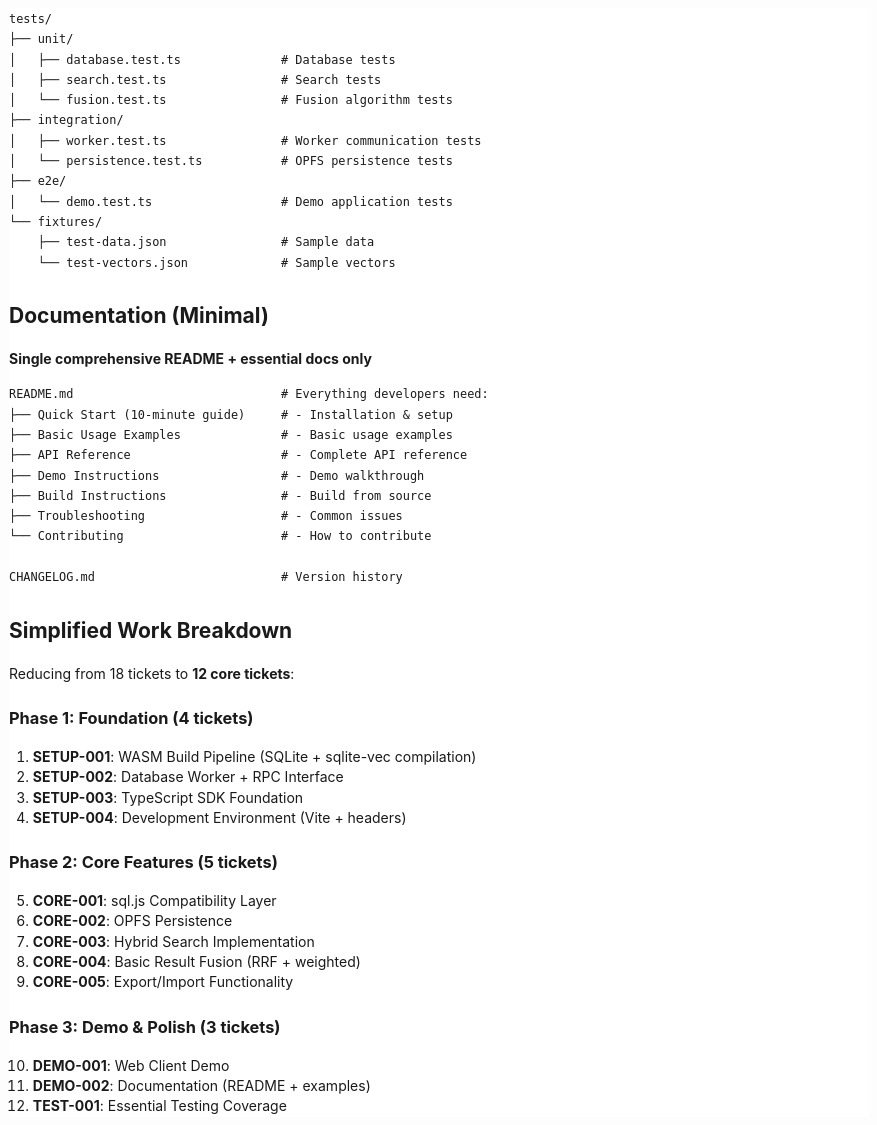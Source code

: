 ```
tests/
├── unit/
│   ├── database.test.ts              # Database tests
│   ├── search.test.ts                # Search tests
│   └── fusion.test.ts                # Fusion algorithm tests
├── integration/
│   ├── worker.test.ts                # Worker communication tests
│   └── persistence.test.ts           # OPFS persistence tests
├── e2e/
│   └── demo.test.ts                  # Demo application tests
└── fixtures/
    ├── test-data.json                # Sample data
    └── test-vectors.json             # Sample vectors
```

## Documentation (Minimal)

**Single comprehensive README + essential docs only**

```
README.md                             # Everything developers need:
├── Quick Start (10-minute guide)     # - Installation & setup
├── Basic Usage Examples              # - Basic usage examples
├── API Reference                     # - Complete API reference
├── Demo Instructions                 # - Demo walkthrough
├── Build Instructions                # - Build from source
├── Troubleshooting                   # - Common issues
└── Contributing                      # - How to contribute

CHANGELOG.md                          # Version history
```

## Simplified Work Breakdown

Reducing from 18 tickets to **12 core tickets**:

### Phase 1: Foundation (4 tickets)
1. **SETUP-001**: WASM Build Pipeline (SQLite + sqlite-vec compilation)
2. **SETUP-002**: Database Worker + RPC Interface
3. **SETUP-003**: TypeScript SDK Foundation
4. **SETUP-004**: Development Environment (Vite + headers)

### Phase 2: Core Features (5 tickets)
5. **CORE-001**: sql.js Compatibility Layer
6. **CORE-002**: OPFS Persistence
7. **CORE-003**: Hybrid Search Implementation
8. **CORE-004**: Basic Result Fusion (RRF + weighted)
9. **CORE-005**: Export/Import Functionality

### Phase 3: Demo & Polish (3 tickets)
10. **DEMO-001**: Web Client Demo
11. **DEMO-002**: Documentation (README + examples)
12. **TEST-001**: Essential Testing Coverage
